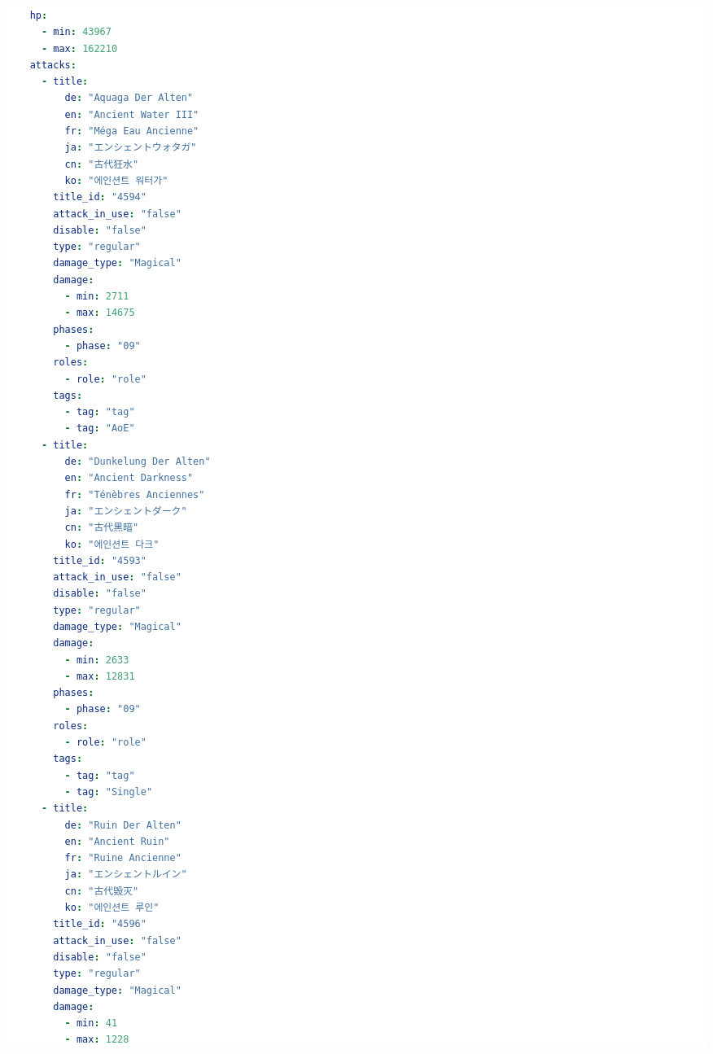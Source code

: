 ```yaml
    hp:
      - min: 43967
      - max: 162210
    attacks:
      - title:
          de: "Aquaga Der Alten"
          en: "Ancient Water III"
          fr: "Méga Eau Ancienne"
          ja: "エンシェントウォタガ"
          cn: "古代狂水"
          ko: "에인션트 워터가"
        title_id: "4594"
        attack_in_use: "false"
        disable: "false"
        type: "regular"
        damage_type: "Magical"
        damage:
          - min: 2711
          - max: 14675
        phases:
          - phase: "09"
        roles:
          - role: "role"
        tags:
          - tag: "tag"
          - tag: "AoE"
      - title:
          de: "Dunkelung Der Alten"
          en: "Ancient Darkness"
          fr: "Ténèbres Anciennes"
          ja: "エンシェントダーク"
          cn: "古代黑暗"
          ko: "에인션트 다크"
        title_id: "4593"
        attack_in_use: "false"
        disable: "false"
        type: "regular"
        damage_type: "Magical"
        damage:
          - min: 2633
          - max: 12831
        phases:
          - phase: "09"
        roles:
          - role: "role"
        tags:
          - tag: "tag"
          - tag: "Single"
      - title:
          de: "Ruin Der Alten"
          en: "Ancient Ruin"
          fr: "Ruine Ancienne"
          ja: "エンシェントルイン"
          cn: "古代毁灭"
          ko: "에인션트 루인"
        title_id: "4596"
        attack_in_use: "false"
        disable: "false"
        type: "regular"
        damage_type: "Magical"
        damage:
          - min: 41
          - max: 1228
```